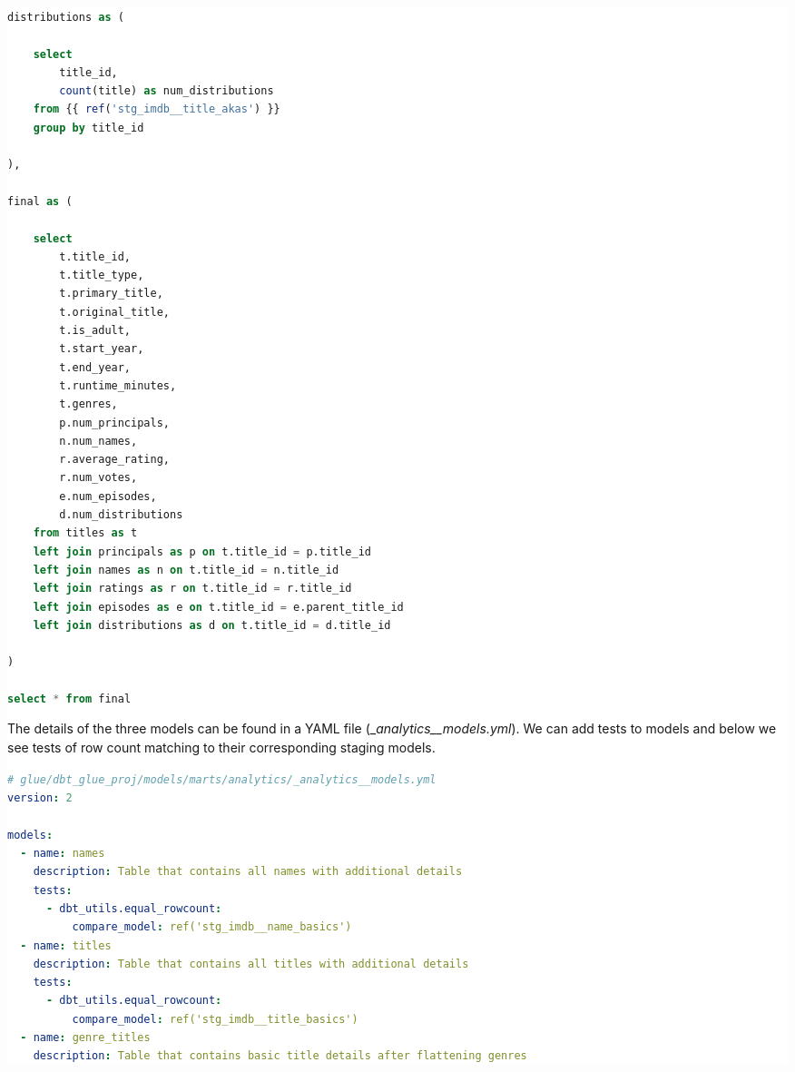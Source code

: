 ```sql
distributions as (

    select
        title_id,
        count(title) as num_distributions
    from {{ ref('stg_imdb__title_akas') }}
    group by title_id

),

final as (

    select
        t.title_id,
        t.title_type,
        t.primary_title,
        t.original_title,
        t.is_adult,
        t.start_year,
        t.end_year,
        t.runtime_minutes,
        t.genres,
        p.num_principals,
        n.num_names,
        r.average_rating,
        r.num_votes,
        e.num_episodes,
        d.num_distributions
    from titles as t
    left join principals as p on t.title_id = p.title_id
    left join names as n on t.title_id = n.title_id
    left join ratings as r on t.title_id = r.title_id
    left join episodes as e on t.title_id = e.parent_title_id
    left join distributions as d on t.title_id = d.title_id

)

select * from final
```


The details of the three models can be found in a YAML file (__analytics__models.yml_). We can add tests to models and below we see tests of row count matching to their corresponding staging models.


```yaml
# glue/dbt_glue_proj/models/marts/analytics/_analytics__models.yml
version: 2

models:
  - name: names
    description: Table that contains all names with additional details
    tests:
      - dbt_utils.equal_rowcount:
          compare_model: ref('stg_imdb__name_basics')
  - name: titles
    description: Table that contains all titles with additional details
    tests:
      - dbt_utils.equal_rowcount:
          compare_model: ref('stg_imdb__title_basics')
  - name: genre_titles
    description: Table that contains basic title details after flattening genres
```
